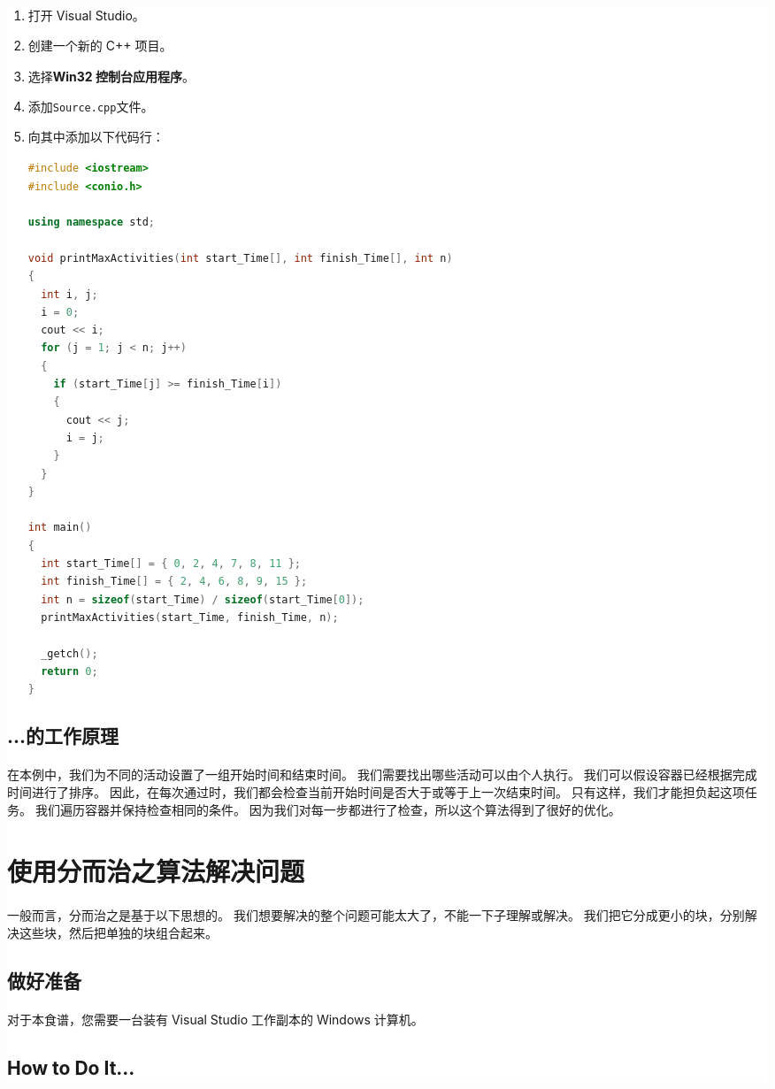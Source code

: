 1.  打开 Visual Studio。
2.  创建一个新的 C++ 项目。
3.  选择**Win32 控制台应用程序**。
4.  添加`Source.cpp`文件。
5.  向其中添加以下代码行：

    ```cpp
    #include <iostream>
    #include <conio.h>

    using namespace std;

    void printMaxActivities(int start_Time[], int finish_Time[], int n)
    {
      int i, j;  
      i = 0;
      cout << i;
      for (j = 1; j < n; j++)
      {    
        if (start_Time[j] >= finish_Time[i])
        {
          cout << j;
          i = j;
        }
      }
    }

    int main()
    {
      int start_Time[] = { 0, 2, 4, 7, 8, 11 };
      int finish_Time[] = { 2, 4, 6, 8, 9, 15 };
      int n = sizeof(start_Time) / sizeof(start_Time[0]);
      printMaxActivities(start_Time, finish_Time, n);

      _getch();
      return 0;
    }
    ```

## …的工作原理

在本例中，我们为不同的活动设置了一组开始时间和结束时间。 我们需要找出哪些活动可以由个人执行。 我们可以假设容器已经根据完成时间进行了排序。 因此，在每次通过时，我们都会检查当前开始时间是否大于或等于上一次结束时间。 只有这样，我们才能担负起这项任务。 我们遍历容器并保持检查相同的条件。 因为我们对每一步都进行了检查，所以这个算法得到了很好的优化。

# 使用分而治之算法解决问题

一般而言，分而治之是基于以下思想的。 我们想要解决的整个问题可能太大了，不能一下子理解或解决。 我们把它分成更小的块，分别解决这些块，然后把单独的块组合起来。

## 做好准备

对于本食谱，您需要一台装有 Visual Studio 工作副本的 Windows 计算机。

## How to Do It…
